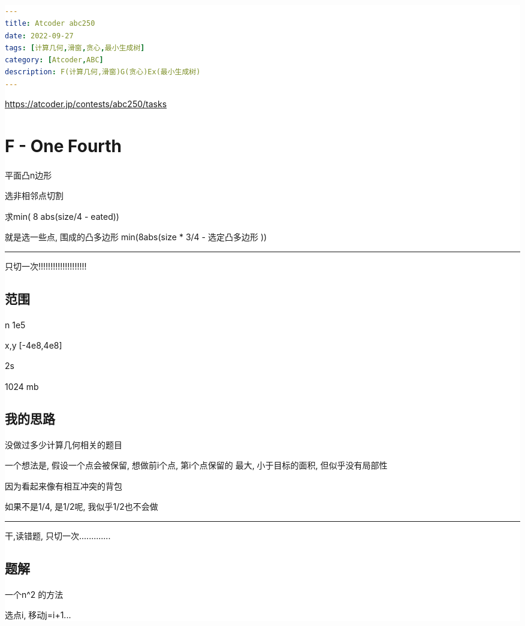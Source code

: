```yaml
---
title: Atcoder abc250
date: 2022-09-27
tags: [计算几何,滑窗,贪心,最小生成树]
category: [Atcoder,ABC]
description: F(计算几何,滑窗)G(贪心)Ex(最小生成树)
---
```


https://atcoder.jp/contests/abc250/tasks

# F - One Fourth

平面凸n边形

选非相邻点切割

求min( 8 abs(size/4 - eated))

就是选一些点, 围成的凸多边形 min(8abs(size * 3/4 - 选定凸多边形 ))

---

只切一次!!!!!!!!!!!!!!!!!!!!

## 范围

n 1e5

x,y [-4e8,4e8]

2s

1024 mb

## 我的思路

没做过多少计算几何相关的题目

一个想法是, 假设一个点会被保留, 想做前i个点, 第i个点保留的 最大, 小于目标的面积, 但似乎没有局部性

因为看起来像有相互冲突的背包

如果不是1/4, 是1/2呢, 我似乎1/2也不会做

---

干,读错题, 只切一次.............



## 题解

一个n^2 的方法

选点i, 移动j=i+1...
